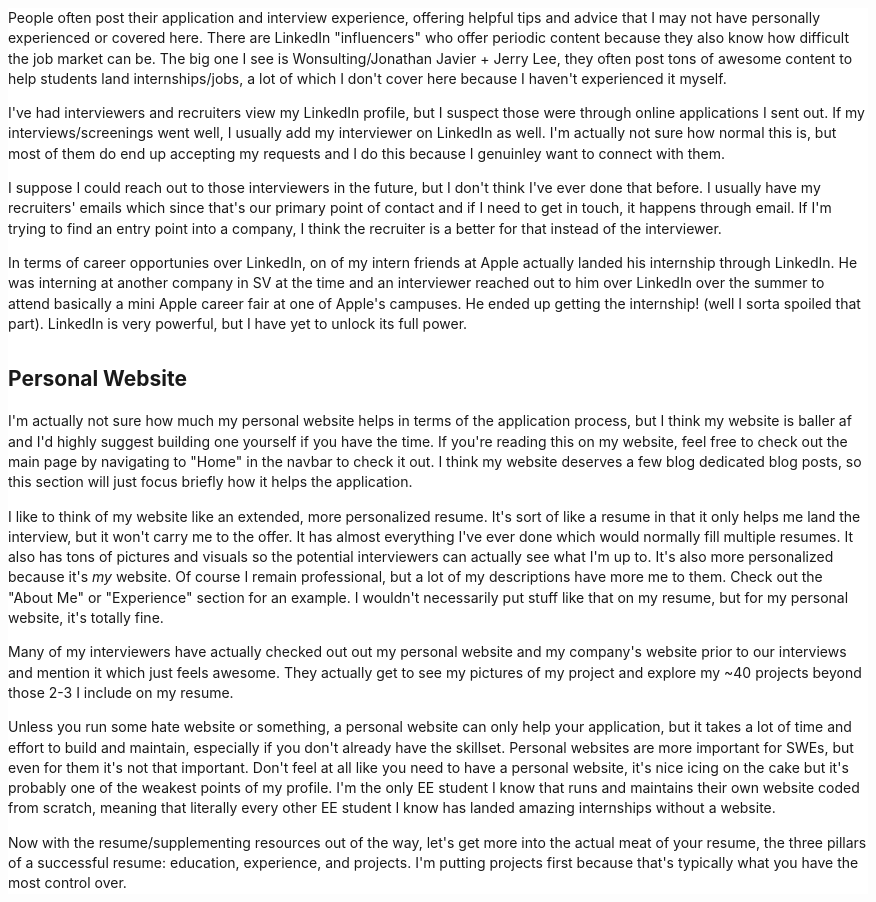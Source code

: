 People often post their application and interview experience, offering helpful tips and advice that I may not have personally experienced or covered here. There are LinkedIn "influencers" who offer periodic content because they also know how difficult the job market can be. The big one I see is Wonsulting/Jonathan Javier + Jerry Lee, they often post tons of awesome content to help students land internships/jobs, a lot of which I don't cover here because I haven't experienced it myself.

I've had interviewers and recruiters view my LinkedIn profile, but I suspect those were through online applications I sent out. If my interviews/screenings went well, I usually add my interviewer on LinkedIn as well. I'm actually not sure how normal this is, but most of them do end up accepting my requests and I do this because I genuinley want to connect with them. 

I suppose I could reach out to those interviewers in the future, but I don't think I've ever done that before. I usually have my recruiters' emails which since that's our primary point of contact and if I need to get in touch, it happens through email. If I'm trying to find an entry point into a company, I think the recruiter is a better for that instead of the interviewer. 

In terms of career opportunies over LinkedIn, on of my intern friends at Apple actually landed his internship through LinkedIn. He was interning at another company in SV at the time and an interviewer reached out to him over LinkedIn over the summer to attend basically a mini Apple career fair at one of Apple's campuses. He ended up getting the internship! (well I sorta spoiled that part). LinkedIn is very powerful, but I have yet to unlock its full power. 

## Personal Website

I'm actually not sure how much my personal website helps in terms of the application process, but I think my website is baller af and I'd highly suggest building one yourself if you have the time. If you're reading this on my website, feel free to check out the main page by navigating to "Home" in the navbar to check it out. I think my website deserves a few blog dedicated blog posts, so this section will just focus briefly how it helps the application. 

I like to think of my website like an extended, more personalized resume. It's sort of like a resume in that it only helps me land the interview, but it won't carry me to the offer. It has almost everything I've ever done which would normally fill multiple resumes. It also has tons of pictures and visuals so the potential interviewers can actually see what I'm up to. It's also more personalized because it's *my* website. Of course I remain professional, but a lot of my descriptions have more me to them. Check out the "About Me" or "Experience" section for an example. I wouldn't necessarily put stuff like that on my resume, but for my personal website, it's totally fine. 

Many of my interviewers have actually checked out out my personal website and my company's website prior to our interviews and mention it which just feels awesome. They actually get to see my pictures of my project and explore my ~40 projects beyond those 2-3 I include on my resume. 

Unless you run some hate website or something, a personal website can only help your application, but it takes a lot of time and effort to build and maintain, especially if you don't already have the skillset. Personal websites are more important for SWEs, but even for them it's not that important. Don't feel at all like you need to have a personal website, it's nice icing on the cake but it's probably one of the weakest points of my profile. I'm the only EE student I know that runs and maintains their own website coded from scratch, meaning that literally every other EE student I know has landed amazing internships without a website.

Now with the resume/supplementing resources out of the way, let's get more into the actual meat of your resume, the three pillars of a successful resume: education, experience, and projects. I'm putting projects first because that's typically what you have the most control over. 
